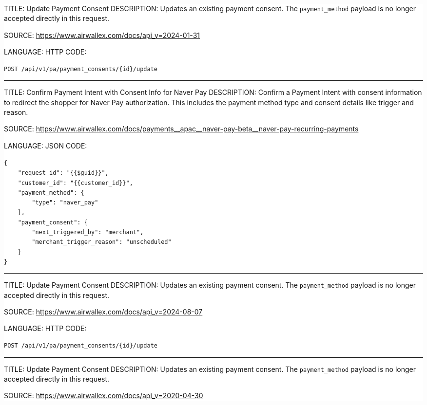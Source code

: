 TITLE: Update Payment Consent
DESCRIPTION: Updates an existing payment consent. The `payment_method` payload is no longer accepted directly in this request.

SOURCE: https://www.airwallex.com/docs/api_v=2024-01-31

LANGUAGE: HTTP
CODE:
```
POST /api/v1/pa/payment_consents/{id}/update
```

----------------------------------------

TITLE: Confirm Payment Intent with Consent Info for Naver Pay
DESCRIPTION: Confirm a Payment Intent with consent information to redirect the shopper for Naver Pay authorization. This includes the payment method type and consent details like trigger and reason.

SOURCE: https://www.airwallex.com/docs/payments__apac__naver-pay-beta__naver-pay-recurring-payments

LANGUAGE: JSON
CODE:
```
{
    "request_id": "{{$guid}}",
    "customer_id": "{{customer_id}}",
    "payment_method": {
        "type": "naver_pay"
    },
    "payment_consent": {
        "next_triggered_by": "merchant",
        "merchant_trigger_reason": "unscheduled"
    }
}
```

----------------------------------------

TITLE: Update Payment Consent
DESCRIPTION: Updates an existing payment consent. The `payment_method` payload is no longer accepted directly in this request.

SOURCE: https://www.airwallex.com/docs/api_v=2024-08-07

LANGUAGE: HTTP
CODE:
```
POST /api/v1/pa/payment_consents/{id}/update
```

----------------------------------------

TITLE: Update Payment Consent
DESCRIPTION: Updates an existing payment consent. The `payment_method` payload is no longer accepted directly in this request.

SOURCE: https://www.airwallex.com/docs/api_v=2020-04-30
